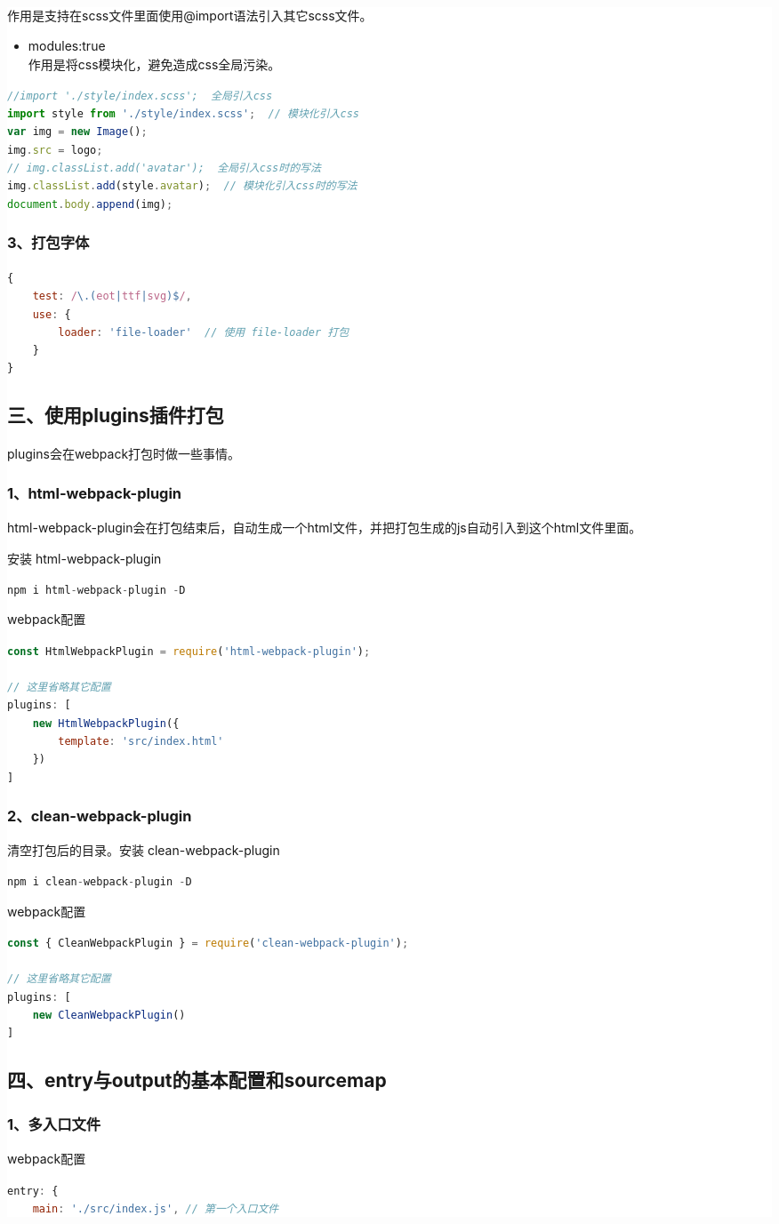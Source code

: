   作用是支持在scss文件里面使用@import语法引入其它scss文件。
* modules:true   
  作用是将css模块化，避免造成css全局污染。

```js
//import './style/index.scss';  全局引入css
import style from './style/index.scss';  // 模块化引入css
var img = new Image();
img.src = logo;
// img.classList.add('avatar');  全局引入css时的写法
img.classList.add(style.avatar);  // 模块化引入css时的写法
document.body.append(img);
```
### 3、打包字体
```js
{
    test: /\.(eot|ttf|svg)$/,
    use: {
        loader: 'file-loader'  // 使用 file-loader 打包
    }
}
```
## 三、使用plugins插件打包
plugins会在webpack打包时做一些事情。
### 1、html-webpack-plugin 
html-webpack-plugin会在打包结束后，自动生成一个html文件，并把打包生成的js自动引入到这个html文件里面。

安装 html-webpack-plugin
```js
npm i html-webpack-plugin -D
```
webpack配置
```js
const HtmlWebpackPlugin = require('html-webpack-plugin');

// 这里省略其它配置
plugins: [
    new HtmlWebpackPlugin({
        template: 'src/index.html'
    })
]
```
### 2、clean-webpack-plugin 
清空打包后的目录。安装 clean-webpack-plugin
```js
npm i clean-webpack-plugin -D
```
webpack配置
```js
const { CleanWebpackPlugin } = require('clean-webpack-plugin');

// 这里省略其它配置
plugins: [
    new CleanWebpackPlugin()
]
```
## 四、entry与output的基本配置和sourcemap
### 1、多入口文件
webpack配置
```js
entry: {
    main: './src/index.js', // 第一个入口文件
```